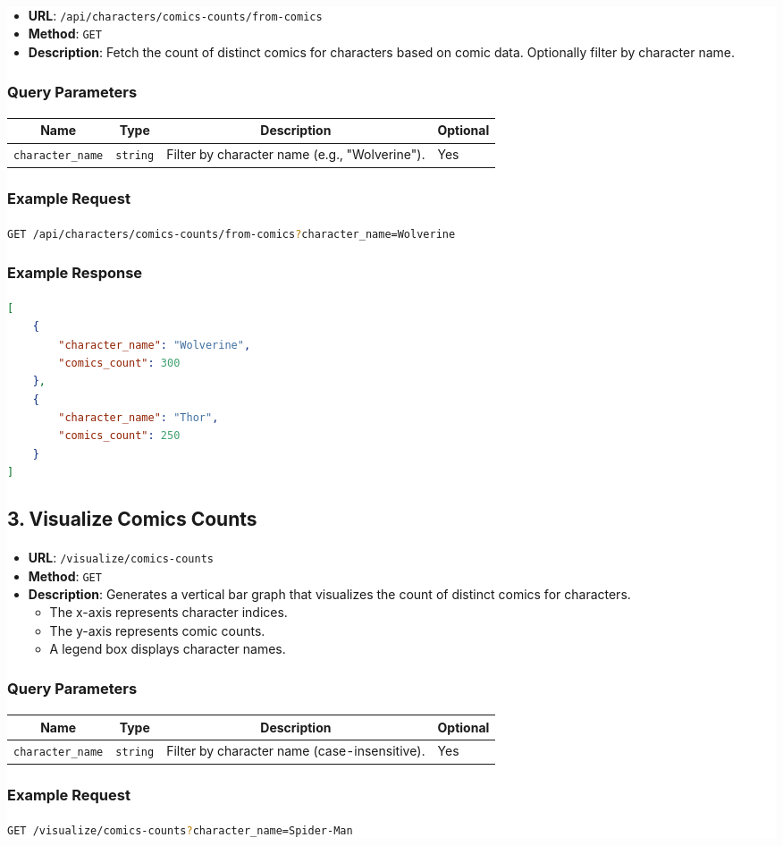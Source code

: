 
- **URL**: `/api/characters/comics-counts/from-comics`
- **Method**: `GET`
- **Description**: Fetch the count of distinct comics for characters based on comic data. Optionally filter by character name.

### Query Parameters

| Name             | Type     | Description                                   | Optional |
|------------------|----------|-----------------------------------------------|----------|
| `character_name` | `string` | Filter by character name (e.g., "Wolverine"). | Yes      |

### Example Request
```bash
GET /api/characters/comics-counts/from-comics?character_name=Wolverine
```

### Example Response
```json
[
    {
        "character_name": "Wolverine",
        "comics_count": 300
    },
    {
        "character_name": "Thor",
        "comics_count": 250
    }
]
```

## 3. Visualize Comics Counts

- **URL**: `/visualize/comics-counts`
- **Method**: `GET`
- **Description**: Generates a vertical bar graph that visualizes the count of distinct comics for characters.
  - The x-axis represents character indices.
  - The y-axis represents comic counts.
  - A legend box displays character names.

### Query Parameters

| Name             | Type     | Description                                    | Optional |
|------------------|----------|------------------------------------------------|----------|
| `character_name` | `string` | Filter by character name (case-insensitive).   | Yes      |

### Example Request

```bash
GET /visualize/comics-counts?character_name=Spider-Man
```
